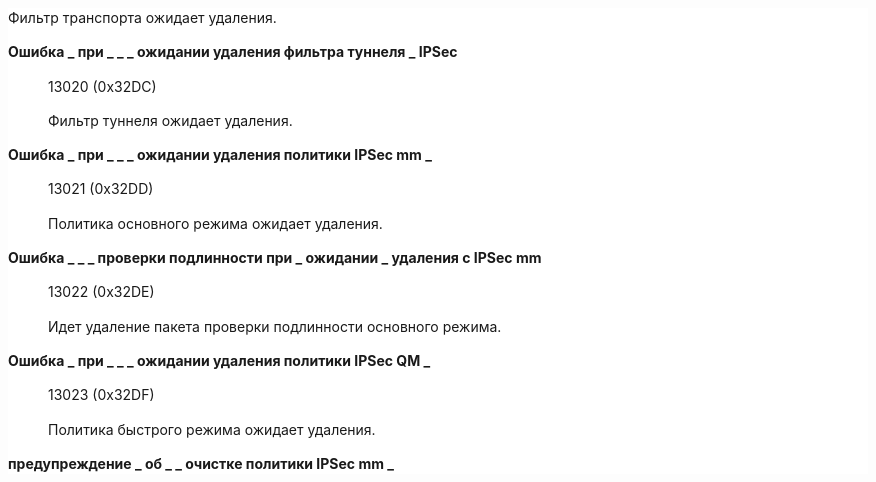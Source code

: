 
Фильтр транспорта ожидает удаления.


</dt> </dl> </dd> <dt>

<span id="ERROR_IPSEC_TUNNEL_FILTER_PENDING_DELETION"></span><span id="error_ipsec_tunnel_filter_pending_deletion"></span>**Ошибка \_ при \_ \_ \_ ожидании удаления фильтра туннеля \_ IPSec**
</dt> <dd> <dl> <dt>

13020 (0x32DC)
</dt> <dt>



Фильтр туннеля ожидает удаления.


</dt> </dl> </dd> <dt>

<span id="ERROR_IPSEC_MM_POLICY_PENDING_DELETION"></span><span id="error_ipsec_mm_policy_pending_deletion"></span>**Ошибка \_ при \_ \_ \_ ожидании удаления политики IPSec mm \_**
</dt> <dd> <dl> <dt>

13021 (0x32DD)
</dt> <dt>



Политика основного режима ожидает удаления.


</dt> </dl> </dd> <dt>

<span id="ERROR_IPSEC_MM_AUTH_PENDING_DELETION"></span><span id="error_ipsec_mm_auth_pending_deletion"></span>**Ошибка \_ \_ \_ проверки подлинности при \_ ожидании \_ удаления с IPSec mm**
</dt> <dd> <dl> <dt>

13022 (0x32DE)
</dt> <dt>



Идет удаление пакета проверки подлинности основного режима.


</dt> </dl> </dd> <dt>

<span id="ERROR_IPSEC_QM_POLICY_PENDING_DELETION"></span><span id="error_ipsec_qm_policy_pending_deletion"></span>**Ошибка \_ при \_ \_ \_ ожидании удаления политики IPSec QM \_**
</dt> <dd> <dl> <dt>

13023 (0x32DF)
</dt> <dt>



Политика быстрого режима ожидает удаления.


</dt> </dl> </dd> <dt>

<span id="WARNING_IPSEC_MM_POLICY_PRUNED"></span><span id="warning_ipsec_mm_policy_pruned"></span>**предупреждение \_ об \_ \_ очистке политики IPSec mm \_**
</dt> <dd> <dl> <dt>
